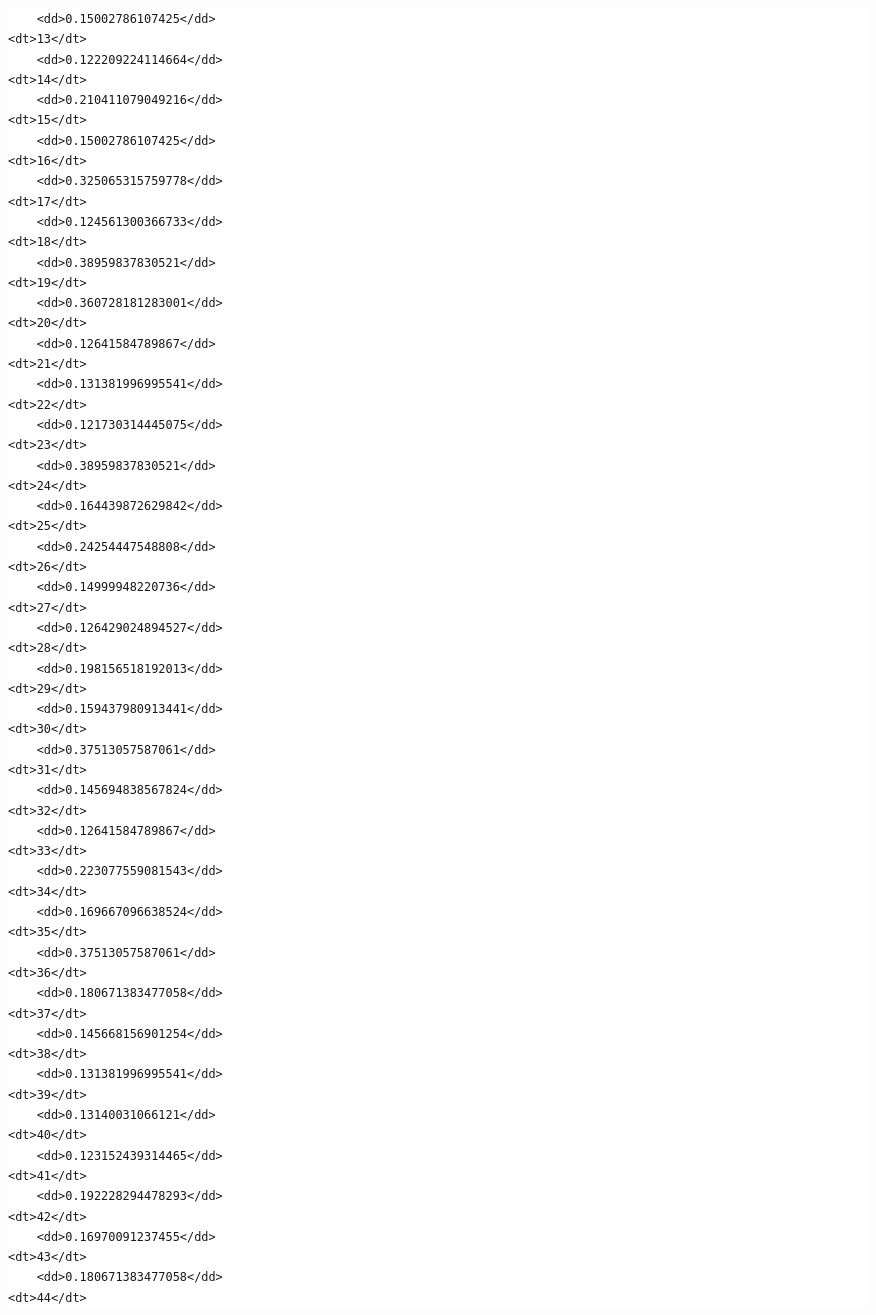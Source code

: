 		<dd>0.15002786107425</dd>
	<dt>13</dt>
		<dd>0.122209224114664</dd>
	<dt>14</dt>
		<dd>0.210411079049216</dd>
	<dt>15</dt>
		<dd>0.15002786107425</dd>
	<dt>16</dt>
		<dd>0.325065315759778</dd>
	<dt>17</dt>
		<dd>0.124561300366733</dd>
	<dt>18</dt>
		<dd>0.38959837830521</dd>
	<dt>19</dt>
		<dd>0.360728181283001</dd>
	<dt>20</dt>
		<dd>0.12641584789867</dd>
	<dt>21</dt>
		<dd>0.131381996995541</dd>
	<dt>22</dt>
		<dd>0.121730314445075</dd>
	<dt>23</dt>
		<dd>0.38959837830521</dd>
	<dt>24</dt>
		<dd>0.164439872629842</dd>
	<dt>25</dt>
		<dd>0.24254447548808</dd>
	<dt>26</dt>
		<dd>0.14999948220736</dd>
	<dt>27</dt>
		<dd>0.126429024894527</dd>
	<dt>28</dt>
		<dd>0.198156518192013</dd>
	<dt>29</dt>
		<dd>0.159437980913441</dd>
	<dt>30</dt>
		<dd>0.37513057587061</dd>
	<dt>31</dt>
		<dd>0.145694838567824</dd>
	<dt>32</dt>
		<dd>0.12641584789867</dd>
	<dt>33</dt>
		<dd>0.223077559081543</dd>
	<dt>34</dt>
		<dd>0.169667096638524</dd>
	<dt>35</dt>
		<dd>0.37513057587061</dd>
	<dt>36</dt>
		<dd>0.180671383477058</dd>
	<dt>37</dt>
		<dd>0.145668156901254</dd>
	<dt>38</dt>
		<dd>0.131381996995541</dd>
	<dt>39</dt>
		<dd>0.13140031066121</dd>
	<dt>40</dt>
		<dd>0.123152439314465</dd>
	<dt>41</dt>
		<dd>0.192228294478293</dd>
	<dt>42</dt>
		<dd>0.16970091237455</dd>
	<dt>43</dt>
		<dd>0.180671383477058</dd>
	<dt>44</dt>